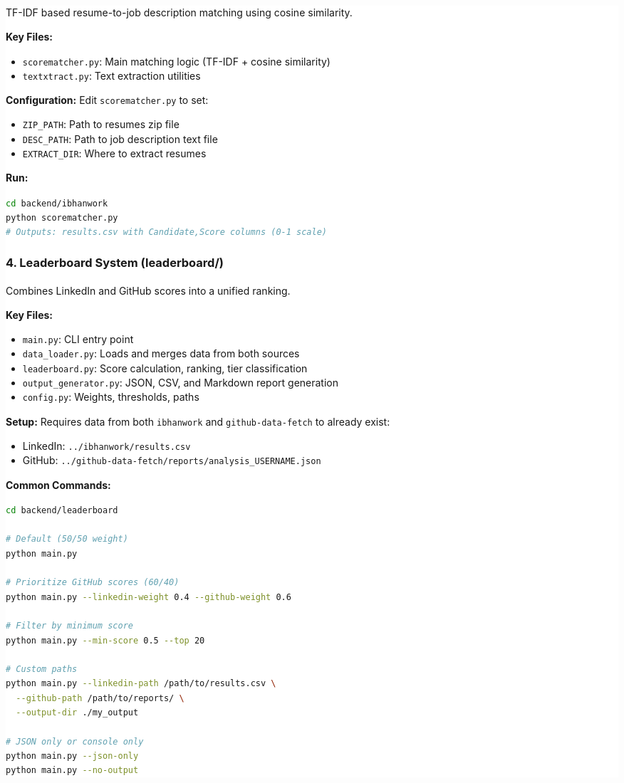 TF-IDF based resume-to-job description matching using cosine similarity.

**Key Files:**
- `scorematcher.py`: Main matching logic (TF-IDF + cosine similarity)
- `textxtract.py`: Text extraction utilities

**Configuration:**
Edit `scorematcher.py` to set:
- `ZIP_PATH`: Path to resumes zip file
- `DESC_PATH`: Path to job description text file
- `EXTRACT_DIR`: Where to extract resumes

**Run:**
```bash
cd backend/ibhanwork
python scorematcher.py
# Outputs: results.csv with Candidate,Score columns (0-1 scale)
```

### 4. Leaderboard System (leaderboard/)

Combines LinkedIn and GitHub scores into a unified ranking.

**Key Files:**
- `main.py`: CLI entry point
- `data_loader.py`: Loads and merges data from both sources
- `leaderboard.py`: Score calculation, ranking, tier classification
- `output_generator.py`: JSON, CSV, and Markdown report generation
- `config.py`: Weights, thresholds, paths

**Setup:**
Requires data from both `ibhanwork` and `github-data-fetch` to already exist:
- LinkedIn: `../ibhanwork/results.csv`
- GitHub: `../github-data-fetch/reports/analysis_USERNAME.json`

**Common Commands:**
```bash
cd backend/leaderboard

# Default (50/50 weight)
python main.py

# Prioritize GitHub scores (60/40)
python main.py --linkedin-weight 0.4 --github-weight 0.6

# Filter by minimum score
python main.py --min-score 0.5 --top 20

# Custom paths
python main.py --linkedin-path /path/to/results.csv \
  --github-path /path/to/reports/ \
  --output-dir ./my_output

# JSON only or console only
python main.py --json-only
python main.py --no-output
```
